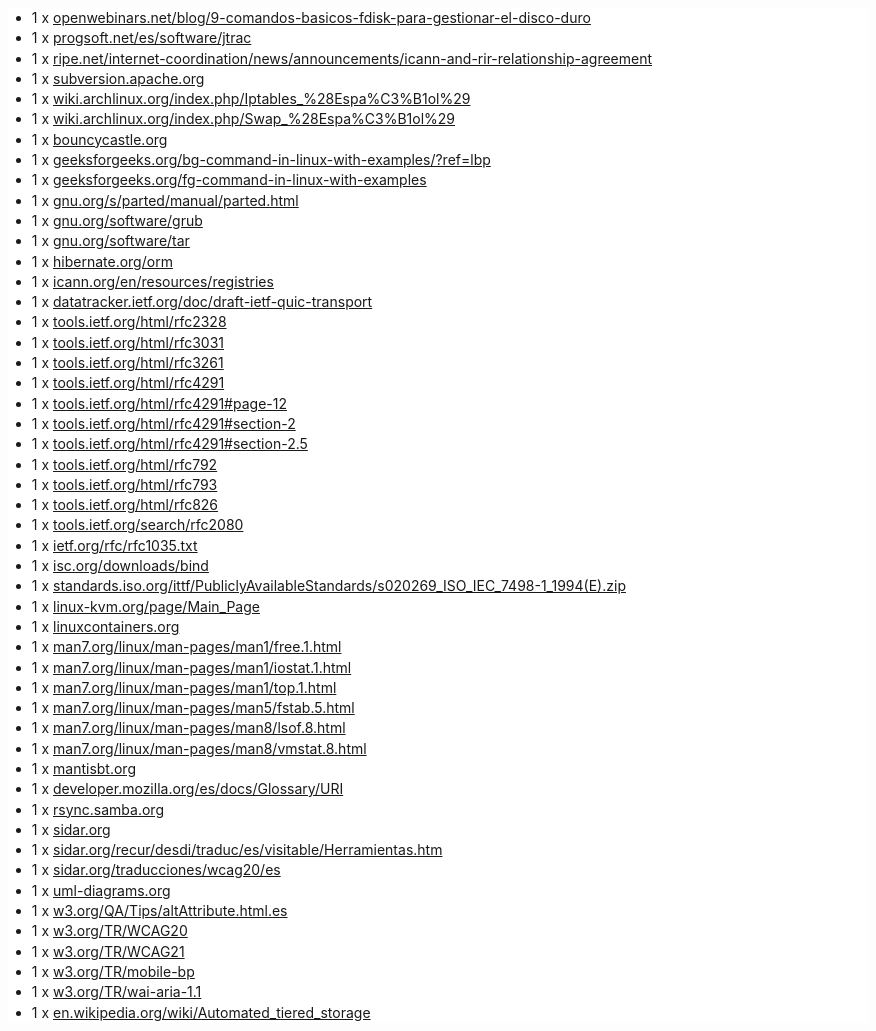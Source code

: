 * 1 x [openwebinars.net/blog/9-comandos-basicos-fdisk-para-gestionar-el-disco-duro](https://openwebinars.net/blog/9-comandos-basicos-fdisk-para-gestionar-el-disco-duro/)
* 1 x [progsoft.net/es/software/jtrac](https://progsoft.net/es/software/jtrac)
* 1 x [ripe.net/internet-coordination/news/announcements/icann-and-rir-relationship-agreement](http://www.ripe.net/internet-coordination/news/announcements/icann-and-rir-relationship-agreement)
* 1 x [subversion.apache.org](https://subversion.apache.org/)
* 1 x <a href="https://wiki.archlinux.org/index.php/Iptables_%28Espa%C3%B1ol%29">wiki.archlinux.org/index.php/Iptables_%28Espa%C3%B1ol%29</a>
* 1 x <a href="https://wiki.archlinux.org/index.php/Swap_%28Espa%C3%B1ol%29">wiki.archlinux.org/index.php/Swap_%28Espa%C3%B1ol%29</a>
* 1 x [bouncycastle.org](https://www.bouncycastle.org/)
* 1 x [geeksforgeeks.org/bg-command-in-linux-with-examples/?ref=lbp](https://www.geeksforgeeks.org/bg-command-in-linux-with-examples/?ref=lbp)
* 1 x [geeksforgeeks.org/fg-command-in-linux-with-examples](https://www.geeksforgeeks.org/fg-command-in-linux-with-examples/)
* 1 x [gnu.org/s/parted/manual/parted.html](https://www.gnu.org/s/parted/manual/parted.html)
* 1 x [gnu.org/software/grub](https://www.gnu.org/software/grub/)
* 1 x [gnu.org/software/tar](https://www.gnu.org/software/tar/)
* 1 x [hibernate.org/orm](http://hibernate.org/orm/)
* 1 x [icann.org/en/resources/registries](http://www.icann.org/en/resources/registries)
* 1 x [datatracker.ietf.org/doc/draft-ietf-quic-transport](https://datatracker.ietf.org/doc/draft-ietf-quic-transport/)
* 1 x [tools.ietf.org/html/rfc2328](https://tools.ietf.org/html/rfc2328)
* 1 x [tools.ietf.org/html/rfc3031](https://tools.ietf.org/html/rfc3031)
* 1 x [tools.ietf.org/html/rfc3261](https://tools.ietf.org/html/rfc3261)
* 1 x [tools.ietf.org/html/rfc4291](https://tools.ietf.org/html/rfc4291)
* 1 x [tools.ietf.org/html/rfc4291#page-12](https://tools.ietf.org/html/rfc4291#page-12)
* 1 x [tools.ietf.org/html/rfc4291#section-2](https://tools.ietf.org/html/rfc4291#section-2)
* 1 x [tools.ietf.org/html/rfc4291#section-2.5](https://tools.ietf.org/html/rfc4291#section-2.5)
* 1 x [tools.ietf.org/html/rfc792](https://tools.ietf.org/html/rfc792)
* 1 x [tools.ietf.org/html/rfc793](https://tools.ietf.org/html/rfc793)
* 1 x [tools.ietf.org/html/rfc826](https://tools.ietf.org/html/rfc826)
* 1 x [tools.ietf.org/search/rfc2080](https://tools.ietf.org/search/rfc2080)
* 1 x [ietf.org/rfc/rfc1035.txt](http://www.ietf.org/rfc/rfc1035.txt)
* 1 x [isc.org/downloads/bind](https://www.isc.org/downloads/bind/)
* 1 x <a href="http://standards.iso.org/ittf/PubliclyAvailableStandards/s020269_ISO_IEC_7498-1_1994(E).zip">standards.iso.org/ittf/PubliclyAvailableStandards/s020269_ISO_IEC_7498-1_1994(E).zip</a>
* 1 x <a href="https://www.linux-kvm.org/page/Main_Page">linux-kvm.org/page/Main_Page</a>
* 1 x [linuxcontainers.org](https://linuxcontainers.org/)
* 1 x [man7.org/linux/man-pages/man1/free.1.html](http://man7.org/linux/man-pages/man1/free.1.html)
* 1 x [man7.org/linux/man-pages/man1/iostat.1.html](http://man7.org/linux/man-pages/man1/iostat.1.html)
* 1 x [man7.org/linux/man-pages/man1/top.1.html](http://man7.org/linux/man-pages/man1/top.1.html)
* 1 x [man7.org/linux/man-pages/man5/fstab.5.html](http://man7.org/linux/man-pages/man5/fstab.5.html)
* 1 x [man7.org/linux/man-pages/man8/lsof.8.html](http://man7.org/linux/man-pages/man8/lsof.8.html)
* 1 x [man7.org/linux/man-pages/man8/vmstat.8.html](http://man7.org/linux/man-pages/man8/vmstat.8.html)
* 1 x [mantisbt.org](http://www.mantisbt.org/)
* 1 x [developer.mozilla.org/es/docs/Glossary/URI](https://developer.mozilla.org/es/docs/Glossary/URI)
* 1 x [rsync.samba.org](https://rsync.samba.org/)
* 1 x [sidar.org](http://www.sidar.org/)
* 1 x [sidar.org/recur/desdi/traduc/es/visitable/Herramientas.htm](http://www.sidar.org/recur/desdi/traduc/es/visitable/Herramientas.htm)
* 1 x [sidar.org/traducciones/wcag20/es](http://www.sidar.org/traducciones/wcag20/es/)
* 1 x [uml-diagrams.org](https://www.uml-diagrams.org)
* 1 x [w3.org/QA/Tips/altAttribute.html.es](https://www.w3.org/QA/Tips/altAttribute.html.es)
* 1 x [w3.org/TR/WCAG20](https://www.w3.org/TR/WCAG20/)
* 1 x [w3.org/TR/WCAG21](https://www.w3.org/TR/WCAG21/)
* 1 x [w3.org/TR/mobile-bp](http://www.w3.org/TR/mobile-bp/)
* 1 x [w3.org/TR/wai-aria-1.1](https://www.w3.org/TR/wai-aria-1.1/)
* 1 x <a href="https://en.wikipedia.org/wiki/Automated_tiered_storage">en.wikipedia.org/wiki/Automated_tiered_storage</a>